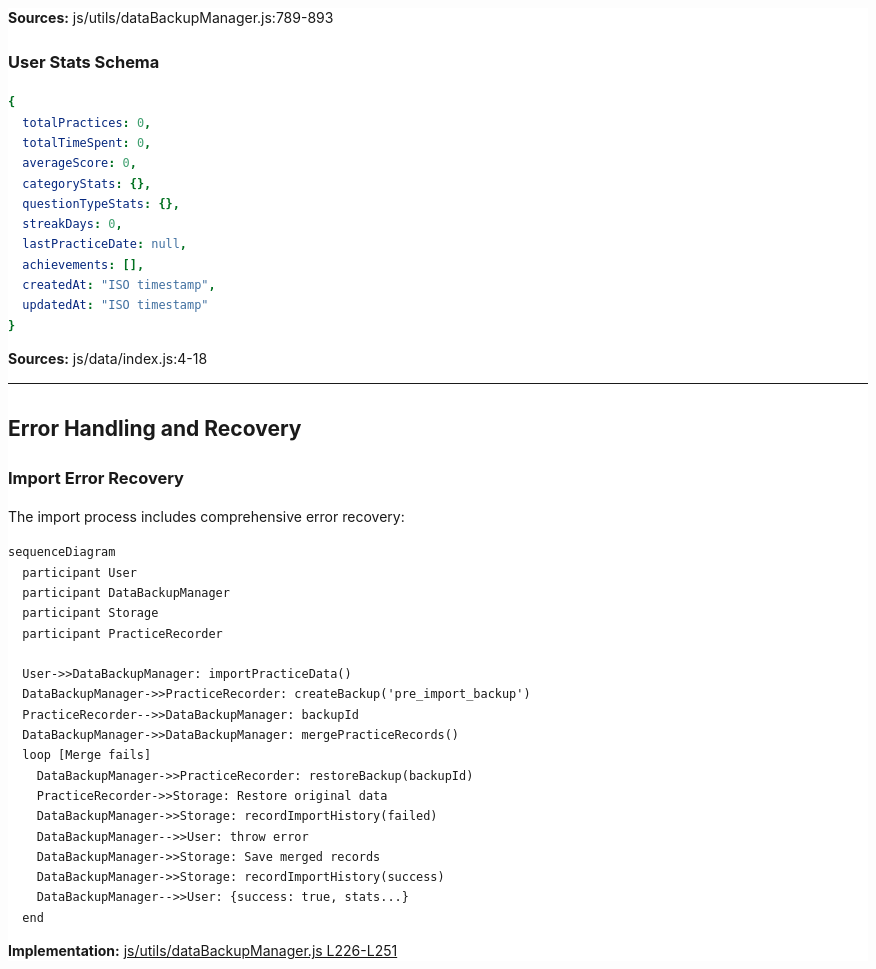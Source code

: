 **Sources:** js/utils/dataBackupManager.js:789-893

### User Stats Schema

```yaml
{
  totalPractices: 0,
  totalTimeSpent: 0,
  averageScore: 0,
  categoryStats: {},
  questionTypeStats: {},
  streakDays: 0,
  lastPracticeDate: null,
  achievements: [],
  createdAt: "ISO timestamp",
  updatedAt: "ISO timestamp"
}
```

**Sources:** js/data/index.js:4-18

---

## Error Handling and Recovery

### Import Error Recovery

The import process includes comprehensive error recovery:

```mermaid
sequenceDiagram
  participant User
  participant DataBackupManager
  participant Storage
  participant PracticeRecorder

  User->>DataBackupManager: importPracticeData()
  DataBackupManager->>PracticeRecorder: createBackup('pre_import_backup')
  PracticeRecorder-->>DataBackupManager: backupId
  DataBackupManager->>DataBackupManager: mergePracticeRecords()
  loop [Merge fails]
    DataBackupManager->>PracticeRecorder: restoreBackup(backupId)
    PracticeRecorder->>Storage: Restore original data
    DataBackupManager->>Storage: recordImportHistory(failed)
    DataBackupManager-->>User: throw error
    DataBackupManager->>Storage: Save merged records
    DataBackupManager->>Storage: recordImportHistory(success)
    DataBackupManager-->>User: {success: true, stats...}
  end
```

**Implementation:** [js/utils/dataBackupManager.js L226-L251](https://github.com/sallowayma-git/IELTS-practice/blob/df0c9b8f/js/utils/dataBackupManager.js#L226-L251)
